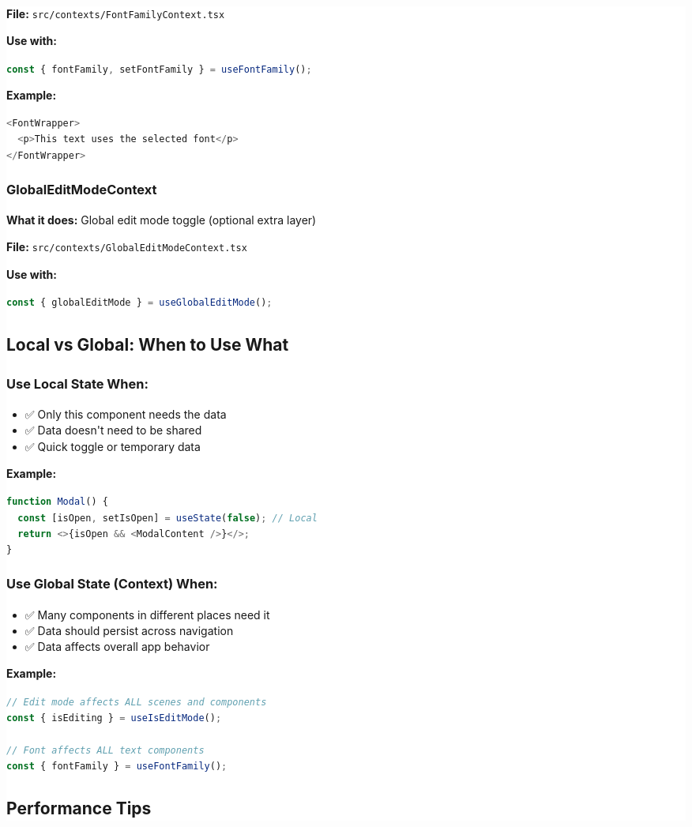 **File:** `src/contexts/FontFamilyContext.tsx`

**Use with:**
```typescript
const { fontFamily, setFontFamily } = useFontFamily();
```

**Example:**
```typescript
<FontWrapper>
  <p>This text uses the selected font</p>
</FontWrapper>
```

### GlobalEditModeContext
**What it does:** Global edit mode toggle (optional extra layer)

**File:** `src/contexts/GlobalEditModeContext.tsx`

**Use with:**
```typescript
const { globalEditMode } = useGlobalEditMode();
```

## Local vs Global: When to Use What

### Use Local State When:
- ✅ Only this component needs the data
- ✅ Data doesn't need to be shared
- ✅ Quick toggle or temporary data

**Example:**
```typescript
function Modal() {
  const [isOpen, setIsOpen] = useState(false); // Local
  return <>{isOpen && <ModalContent />}</>;
}
```

### Use Global State (Context) When:
- ✅ Many components in different places need it
- ✅ Data should persist across navigation
- ✅ Data affects overall app behavior

**Example:**
```typescript
// Edit mode affects ALL scenes and components
const { isEditing } = useIsEditMode();

// Font affects ALL text components
const { fontFamily } = useFontFamily();
```

## Performance Tips
